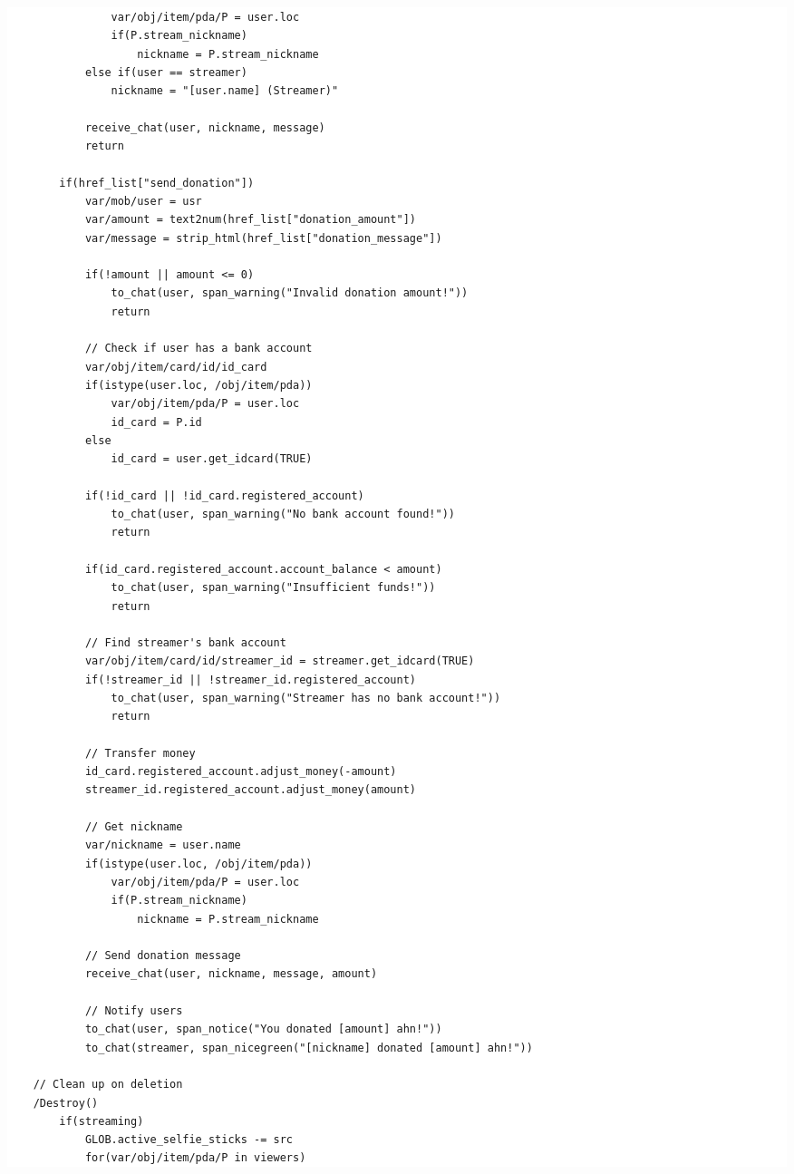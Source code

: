 ```dm
				var/obj/item/pda/P = user.loc
				if(P.stream_nickname)
					nickname = P.stream_nickname
			else if(user == streamer)
				nickname = "[user.name] (Streamer)"
			
			receive_chat(user, nickname, message)
			return
		
		if(href_list["send_donation"])
			var/mob/user = usr
			var/amount = text2num(href_list["donation_amount"])
			var/message = strip_html(href_list["donation_message"])
			
			if(!amount || amount <= 0)
				to_chat(user, span_warning("Invalid donation amount!"))
				return
			
			// Check if user has a bank account
			var/obj/item/card/id/id_card
			if(istype(user.loc, /obj/item/pda))
				var/obj/item/pda/P = user.loc
				id_card = P.id
			else
				id_card = user.get_idcard(TRUE)
			
			if(!id_card || !id_card.registered_account)
				to_chat(user, span_warning("No bank account found!"))
				return
			
			if(id_card.registered_account.account_balance < amount)
				to_chat(user, span_warning("Insufficient funds!"))
				return
			
			// Find streamer's bank account
			var/obj/item/card/id/streamer_id = streamer.get_idcard(TRUE)
			if(!streamer_id || !streamer_id.registered_account)
				to_chat(user, span_warning("Streamer has no bank account!"))
				return
			
			// Transfer money
			id_card.registered_account.adjust_money(-amount)
			streamer_id.registered_account.adjust_money(amount)
			
			// Get nickname
			var/nickname = user.name
			if(istype(user.loc, /obj/item/pda))
				var/obj/item/pda/P = user.loc
				if(P.stream_nickname)
					nickname = P.stream_nickname
			
			// Send donation message
			receive_chat(user, nickname, message, amount)
			
			// Notify users
			to_chat(user, span_notice("You donated [amount] ahn!"))
			to_chat(streamer, span_nicegreen("[nickname] donated [amount] ahn!"))
	
	// Clean up on deletion
	/Destroy()
		if(streaming)
			GLOB.active_selfie_sticks -= src
			for(var/obj/item/pda/P in viewers)
```